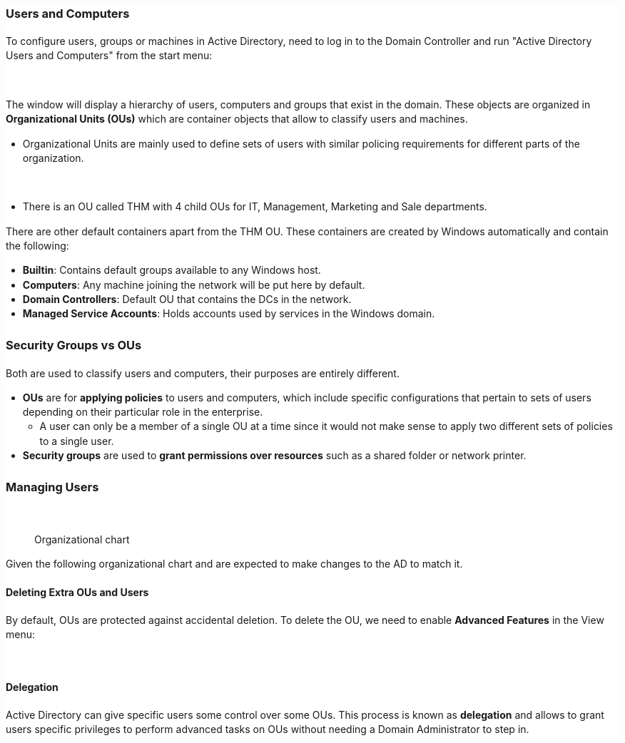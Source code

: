 ### Users and Computers

To configure users, groups or machines in Active Directory, need to log in to the Domain Controller and run "Active Directory Users and Computers" from the start menu:

<figure><img src="https://tryhackme-images.s3.amazonaws.com/user-uploads/5ed5961c6276df568891c3ea/room-content/11d01963392078c1450300d2881f9160.png" alt=""><figcaption></figcaption></figure>

The window will display a hierarchy of users, computers and groups that exist in the domain. These objects are organized in **Organizational Units (OUs)** which are container objects that allow to classify users and machines.

* Organizational Units are mainly used to define sets of users with similar policing requirements for different parts of the organization.

<figure><img src="https://tryhackme-images.s3.amazonaws.com/user-uploads/5ed5961c6276df568891c3ea/room-content/c5b1d321108bc065771eba62d24f5e83.png" alt=""><figcaption></figcaption></figure>

* There is an OU called THM with 4 child OUs for IT, Management, Marketing and Sale departments.

There are other default containers apart from the THM OU. These containers are created by Windows automatically and contain the following:

* **Builtin**: Contains default groups available to any Windows host.
* **Computers**: Any machine joining the network will be put here by default.
* **Domain Controllers**: Default OU that contains the DCs in the network.
* **Managed Service Accounts**: Holds accounts used by services in the Windows domain.

### Security Groups vs OUs

Both are used to classify users and computers, their purposes are entirely different.

* **OUs** are for **applying policies** to users and computers, which include specific configurations that pertain to sets of users depending on their particular role in the enterprise.
  * A user can only be a member of a single OU at a time since it would not make sense to apply two different sets of policies to a single user.
* **Security groups** are used to **grant permissions over resources** such as a shared folder or network printer.

### Managing Users

<figure><img src="https://tryhackme-images.s3.amazonaws.com/user-uploads/5ed5961c6276df568891c3ea/room-content/88f0ade5a672ae681639e6049406a4ec.png" alt=""><figcaption><p>Organizational chart</p></figcaption></figure>

Given the following organizational chart and are expected to make changes to the AD to match it.

#### Deleting Extra OUs and Users

By default, OUs are protected against accidental deletion. To delete the OU, we need to enable **Advanced Features** in the View menu:

<figure><img src="https://tryhackme-images.s3.amazonaws.com/user-uploads/5ed5961c6276df568891c3ea/room-content/15b282b6e3940f4c26c477a8c21f8266.png" alt=""><figcaption></figcaption></figure>

#### Delegation

Active Directory can give specific users some control over some OUs. This process is known as **delegation** and allows to grant users specific privileges to perform advanced tasks on OUs without needing a Domain Administrator to step in.
